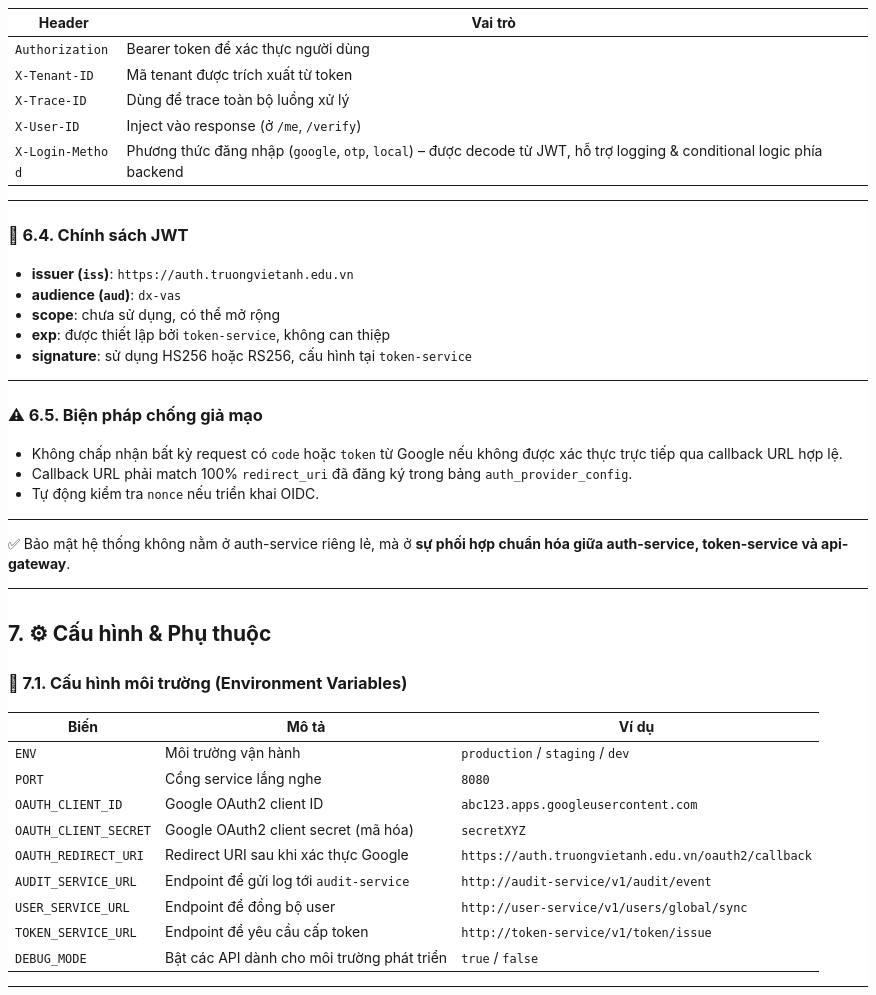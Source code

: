 | Header              | Vai trò |
|---------------------|--------|
| `Authorization`     | Bearer token để xác thực người dùng |
| `X-Tenant-ID`       | Mã tenant được trích xuất từ token |
| `X-Trace-ID`        | Dùng để trace toàn bộ luồng xử lý |
| `X-User-ID`         | Inject vào response (ở `/me`, `/verify`) |
| `X-Login-Method` | Phương thức đăng nhập (`google`, `otp`, `local`) – được decode từ JWT, hỗ trợ logging & conditional logic phía backend |

---

### 📜 6.4. Chính sách JWT

- **issuer (`iss`)**: `https://auth.truongvietanh.edu.vn`
- **audience (`aud`)**: `dx-vas`
- **scope**: chưa sử dụng, có thể mở rộng
- **exp**: được thiết lập bởi `token-service`, không can thiệp
- **signature**: sử dụng HS256 hoặc RS256, cấu hình tại `token-service`

---

### ⚠️ 6.5. Biện pháp chống giả mạo

- Không chấp nhận bất kỳ request có `code` hoặc `token` từ Google nếu không được xác thực trực tiếp qua callback URL hợp lệ.
- Callback URL phải match 100% `redirect_uri` đã đăng ký trong bảng `auth_provider_config`.
- Tự động kiểm tra `nonce` nếu triển khai OIDC.

---

✅ Bảo mật hệ thống không nằm ở auth-service riêng lẻ, mà ở **sự phối hợp chuẩn hóa giữa auth-service, token-service và api-gateway**.

---

## 7. ⚙️ Cấu hình & Phụ thuộc

### 🔧 7.1. Cấu hình môi trường (Environment Variables)

| Biến                 | Mô tả                                      | Ví dụ |
|----------------------|---------------------------------------------|--------|
| `ENV`                | Môi trường vận hành                         | `production` / `staging` / `dev` |
| `PORT`               | Cổng service lắng nghe                      | `8080` |
| `OAUTH_CLIENT_ID`    | Google OAuth2 client ID                     | `abc123.apps.googleusercontent.com` |
| `OAUTH_CLIENT_SECRET`| Google OAuth2 client secret (mã hóa)        | `secretXYZ` |
| `OAUTH_REDIRECT_URI` | Redirect URI sau khi xác thực Google       | `https://auth.truongvietanh.edu.vn/oauth2/callback` |
| `AUDIT_SERVICE_URL`  | Endpoint để gửi log tới `audit-service`     | `http://audit-service/v1/audit/event` |
| `USER_SERVICE_URL`   | Endpoint để đồng bộ user                    | `http://user-service/v1/users/global/sync` |
| `TOKEN_SERVICE_URL`  | Endpoint để yêu cầu cấp token               | `http://token-service/v1/token/issue` |
| `DEBUG_MODE`         | Bật các API dành cho môi trường phát triển | `true` / `false` |

---
